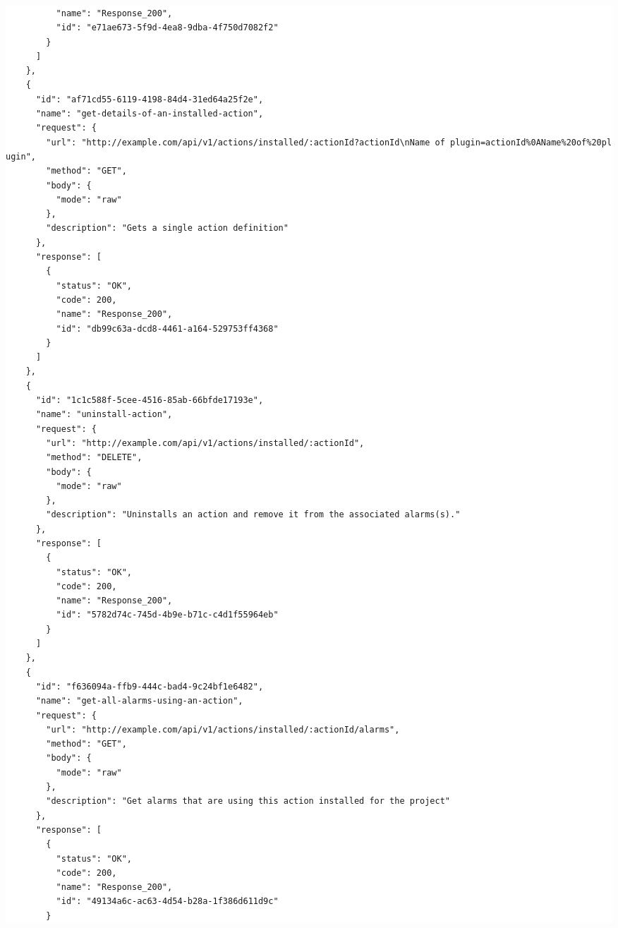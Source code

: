               "name": "Response_200",
              "id": "e71ae673-5f9d-4ea8-9dba-4f750d7082f2"
            }
          ]
        },
        {
          "id": "af71cd55-6119-4198-84d4-31ed64a25f2e",
          "name": "get-details-of-an-installed-action",
          "request": {
            "url": "http://example.com/api/v1/actions/installed/:actionId?actionId\nName of plugin=actionId%0AName%20of%20plugin",
            "method": "GET",
            "body": {
              "mode": "raw"
            },
            "description": "Gets a single action definition"
          },
          "response": [
            {
              "status": "OK",
              "code": 200,
              "name": "Response_200",
              "id": "db99c63a-dcd8-4461-a164-529753ff4368"
            }
          ]
        },
        {
          "id": "1c1c588f-5cee-4516-85ab-66bfde17193e",
          "name": "uninstall-action",
          "request": {
            "url": "http://example.com/api/v1/actions/installed/:actionId",
            "method": "DELETE",
            "body": {
              "mode": "raw"
            },
            "description": "Uninstalls an action and remove it from the associated alarms(s)."
          },
          "response": [
            {
              "status": "OK",
              "code": 200,
              "name": "Response_200",
              "id": "5782d74c-745d-4b9e-b71c-c4d1f55964eb"
            }
          ]
        },
        {
          "id": "f636094a-ffb9-444c-bad4-9c24bf1e6482",
          "name": "get-all-alarms-using-an-action",
          "request": {
            "url": "http://example.com/api/v1/actions/installed/:actionId/alarms",
            "method": "GET",
            "body": {
              "mode": "raw"
            },
            "description": "Get alarms that are using this action installed for the project"
          },
          "response": [
            {
              "status": "OK",
              "code": 200,
              "name": "Response_200",
              "id": "49134a6c-ac63-4d54-b28a-1f386d611d9c"
            }